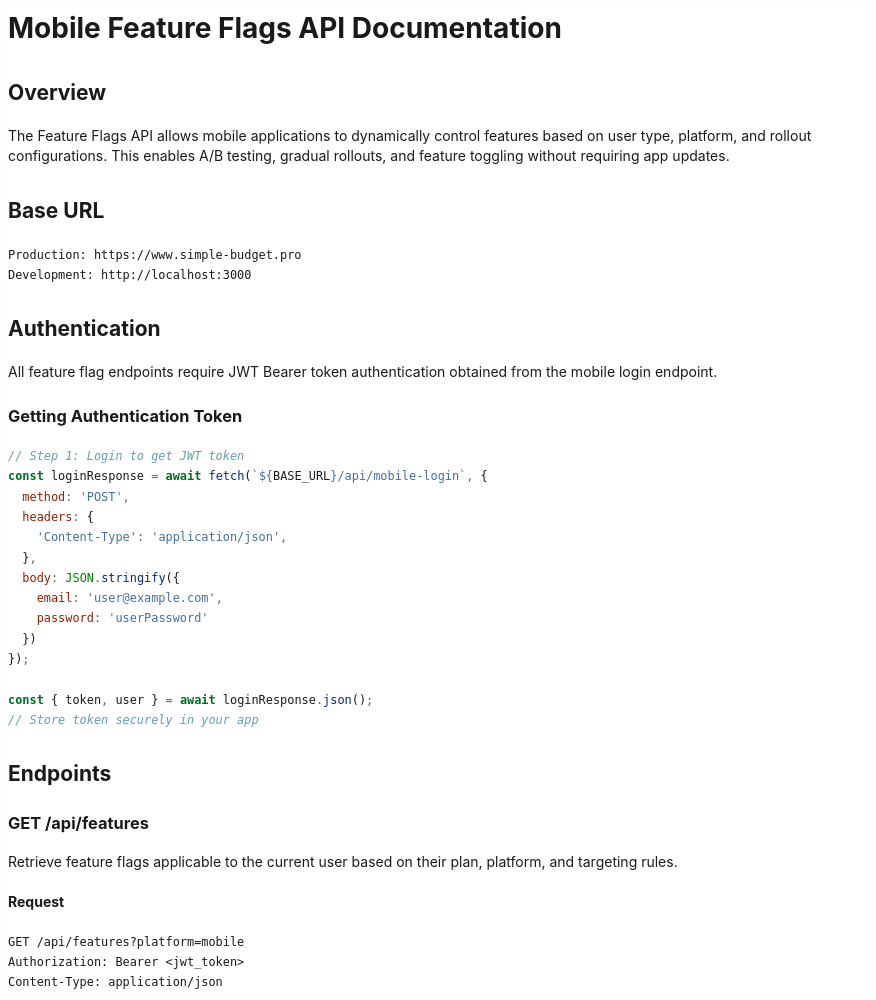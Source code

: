 # Mobile Feature Flags API Documentation

## Overview

The Feature Flags API allows mobile applications to dynamically control features based on user type, platform, and rollout configurations. This enables A/B testing, gradual rollouts, and feature toggling without requiring app updates.

## Base URL

```
Production: https://www.simple-budget.pro
Development: http://localhost:3000
```

## Authentication

All feature flag endpoints require JWT Bearer token authentication obtained from the mobile login endpoint.

### Getting Authentication Token

```javascript
// Step 1: Login to get JWT token
const loginResponse = await fetch(`${BASE_URL}/api/mobile-login`, {
  method: 'POST',
  headers: {
    'Content-Type': 'application/json',
  },
  body: JSON.stringify({
    email: 'user@example.com',
    password: 'userPassword'
  })
});

const { token, user } = await loginResponse.json();
// Store token securely in your app
```

## Endpoints

### GET /api/features

Retrieve feature flags applicable to the current user based on their plan, platform, and targeting rules.

#### Request

```http
GET /api/features?platform=mobile
Authorization: Bearer <jwt_token>
Content-Type: application/json
```
